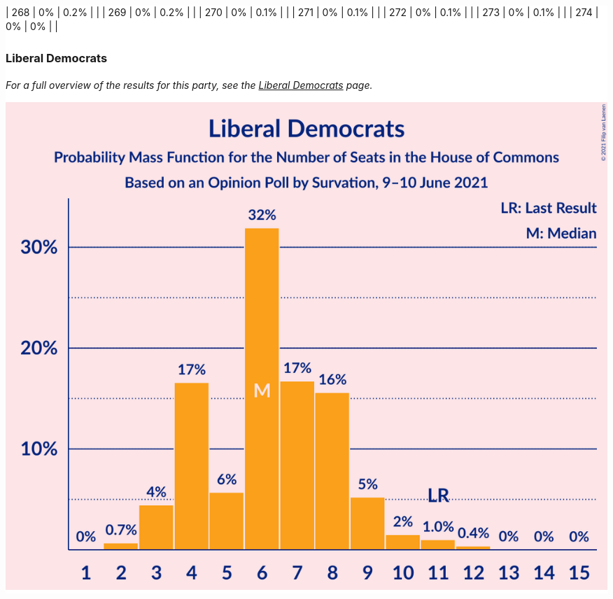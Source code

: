 | 268 | 0% | 0.2% |  |
| 269 | 0% | 0.2% |  |
| 270 | 0% | 0.1% |  |
| 271 | 0% | 0.1% |  |
| 272 | 0% | 0.1% |  |
| 273 | 0% | 0.1% |  |
| 274 | 0% | 0% |  |

### Liberal Democrats

*For a full overview of the results for this party, see the [Liberal Democrats](party-liberaldemocrats.html) page.*

![Graph with seats probability mass function not yet produced](2021-06-10-Survation-seats-pmf-liberaldemocrats.png "Seats Probability Mass Function")
